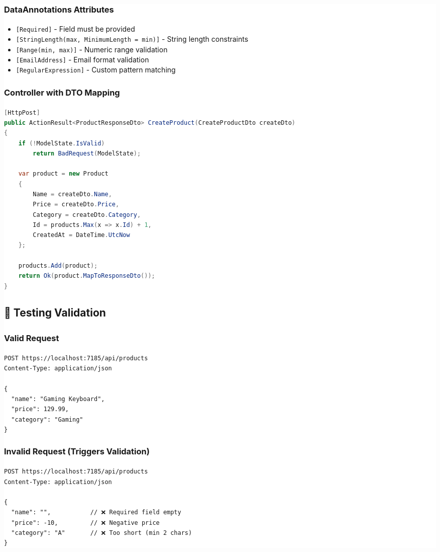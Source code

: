 ### **DataAnnotations Attributes**
- `[Required]` - Field must be provided
- `[StringLength(max, MinimumLength = min)]` - String length constraints
- `[Range(min, max)]` - Numeric range validation
- `[EmailAddress]` - Email format validation
- `[RegularExpression]` - Custom pattern matching

### **Controller with DTO Mapping**
```csharp
[HttpPost]
public ActionResult<ProductResponseDto> CreateProduct(CreateProductDto createDto)
{
    if (!ModelState.IsValid)
        return BadRequest(ModelState);

    var product = new Product
    {
        Name = createDto.Name,
        Price = createDto.Price,
        Category = createDto.Category,
        Id = products.Max(x => x.Id) + 1,
        CreatedAt = DateTime.UtcNow
    };

    products.Add(product);
    return Ok(product.MapToResponseDto());
}
```

## 🧪 Testing Validation

### **Valid Request**
```http
POST https://localhost:7185/api/products
Content-Type: application/json

{
  "name": "Gaming Keyboard",
  "price": 129.99,
  "category": "Gaming"
}
```

### **Invalid Request (Triggers Validation)**
```http
POST https://localhost:7185/api/products
Content-Type: application/json

{
  "name": "",           // ❌ Required field empty
  "price": -10,         // ❌ Negative price
  "category": "A"       // ❌ Too short (min 2 chars)
}
```
